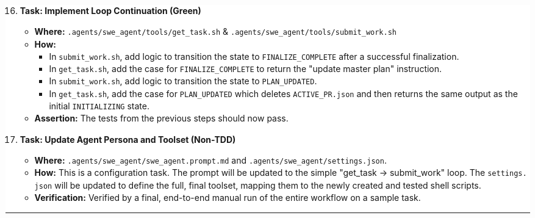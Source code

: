 16. **Task: Implement Loop Continuation (Green)**
    - **Where:** `.agents/swe_agent/tools/get_task.sh` & `.agents/swe_agent/tools/submit_work.sh`
    - **How:**
      - In `submit_work.sh`, add logic to transition the state to `FINALIZE_COMPLETE` after a successful finalization.
      - In `get_task.sh`, add the case for `FINALIZE_COMPLETE` to return the "update master plan" instruction.
      - In `submit_work.sh`, add logic to transition the state to `PLAN_UPDATED`.
      - In `get_task.sh`, add the case for `PLAN_UPDATED` which deletes `ACTIVE_PR.json` and then returns the same output as the initial `INITIALIZING` state.
    - **Assertion:** The tests from the previous steps should now pass.

17. **Task: Update Agent Persona and Toolset (Non-TDD)**
    - **Where:** `.agents/swe_agent/swe_agent.prompt.md` and `.agents/swe_agent/settings.json`.
    - **How:** This is a configuration task. The prompt will be updated to the simple "get_task -> submit_work" loop. The `settings.json` will be updated to define the full, final toolset, mapping them to the newly created and tested shell scripts.
    - **Verification:** Verified by a final, end-to-end manual run of the entire workflow on a sample task.

---
